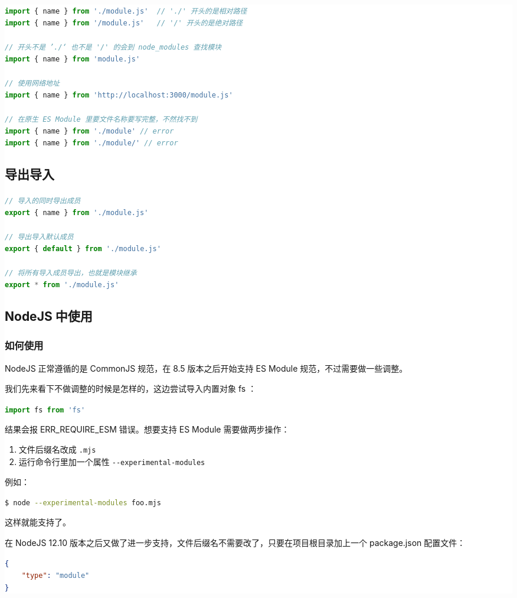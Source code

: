 ```js
import { name } from './module.js'  // './' 开头的是相对路径
import { name } from '/module.js'   // '/' 开头的是绝对路径

// 开头不是 ’./‘ 也不是 '/' 的会到 node_modules 查找模块
import { name } from 'module.js' 

// 使用网络地址
import { name } from 'http://localhost:3000/module.js'

// 在原生 ES Module 里要文件名称要写完整，不然找不到
import { name } from './module' // error
import { name } from './module/' // error
```

## 导出导入

```js
// 导入的同时导出成员
export { name } from './module.js'

// 导出导入默认成员
export { default } from './module.js'

// 将所有导入成员导出，也就是模块继承
export * from './module.js'
```

## NodeJS 中使用

### 如何使用

NodeJS 正常遵循的是 CommonJS 规范，在 8.5 版本之后开始支持 ES Module 规范，不过需要做一些调整。

我们先来看下不做调整的时候是怎样的，这边尝试导入内置对象 fs ：

```js
import fs from 'fs'
```

结果会报 ERR_REQUIRE_ESM 错误。想要支持 ES Module 需要做两步操作：

1. 文件后缀名改成 `.mjs`
2. 运行命令行里加一个属性 `--experimental-modules`

例如：

```sh
$ node --experimental-modules foo.mjs
```

这样就能支持了。

在 NodeJS 12.10 版本之后又做了进一步支持，文件后缀名不需要改了，只要在项目根目录加上一个 package.json 配置文件：

```json
{
    "type": "module"
}
```
